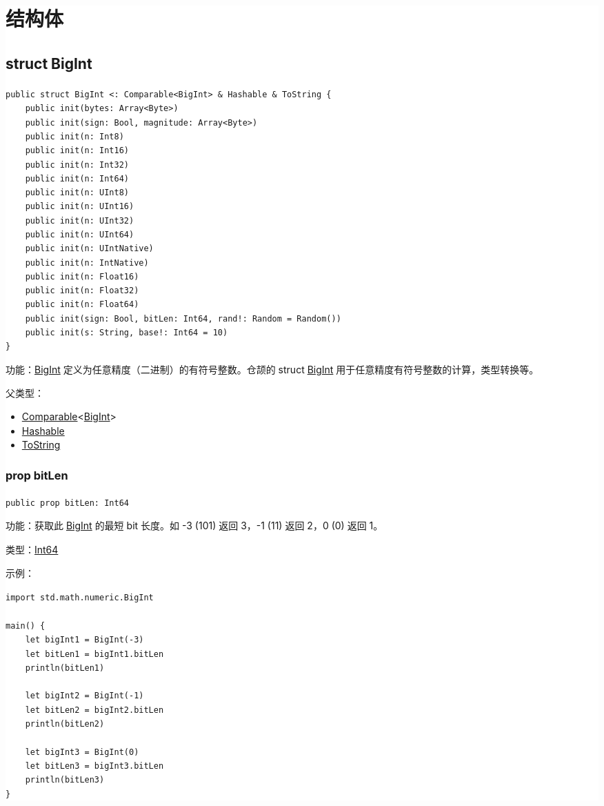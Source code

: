 # 结构体

## struct BigInt

```cangjie
public struct BigInt <: Comparable<BigInt> & Hashable & ToString {
    public init(bytes: Array<Byte>)
    public init(sign: Bool, magnitude: Array<Byte>)
    public init(n: Int8)
    public init(n: Int16)
    public init(n: Int32)
    public init(n: Int64)
    public init(n: UInt8)
    public init(n: UInt16)
    public init(n: UInt32)
    public init(n: UInt64)
    public init(n: UIntNative)
    public init(n: IntNative)
    public init(n: Float16)
    public init(n: Float32)
    public init(n: Float64)
    public init(sign: Bool, bitLen: Int64, rand!: Random = Random())
    public init(s: String, base!: Int64 = 10)
}
```

功能：[BigInt](math_numeric_package_structs.md#struct-bigint) 定义为任意精度（二进制）的有符号整数。仓颉的 struct [BigInt](math_numeric_package_structs.md#struct-bigint) 用于任意精度有符号整数的计算，类型转换等。

父类型：

- [Comparable](../../core/core_package_api/core_package_interfaces.md#interface-comparablet)\<[BigInt](#struct-bigint)>
- [Hashable](../../core/core_package_api/core_package_interfaces.md#interface-hashable)
- [ToString](../../core/core_package_api/core_package_interfaces.md#interface-tostring)

### prop bitLen

```cangjie
public prop bitLen: Int64
```

功能：获取此 [BigInt](math_numeric_package_structs.md#struct-bigint) 的最短 bit 长度。如 -3 (101) 返回 3，-1 (11) 返回 2，0 (0) 返回 1。

类型：[Int64](../../core/core_package_api/core_package_intrinsics.md#int64)

示例：

```cangjie
import std.math.numeric.BigInt

main() {
    let bigInt1 = BigInt(-3)
    let bitLen1 = bigInt1.bitLen
    println(bitLen1)

    let bigInt2 = BigInt(-1)
    let bitLen2 = bigInt2.bitLen
    println(bitLen2)

    let bigInt3 = BigInt(0)
    let bitLen3 = bigInt3.bitLen
    println(bitLen3)
}
```
